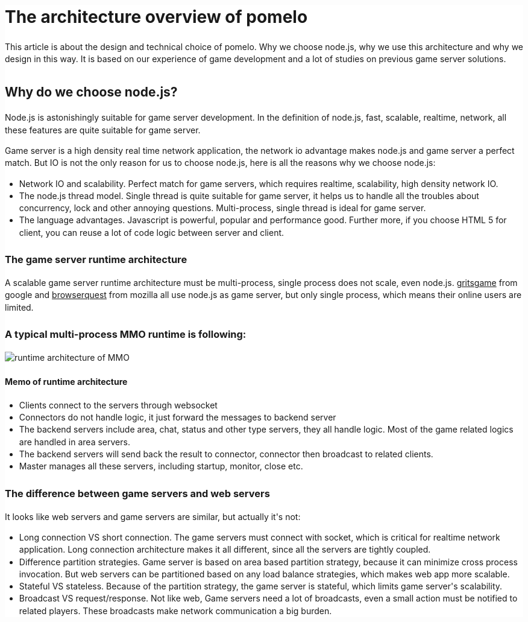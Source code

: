 # The architecture overview of pomelo

This article is about the design and technical choice of pomelo. 
Why we choose node.js, why we use this architecture and why we design in this way. It is based on our experience of game development and a lot of studies on previous game server solutions.

## Why do we choose node.js?
Node.js is astonishingly suitable for game server development.
In the definition of node.js, fast, scalable, realtime, network, all these features are quite suitable for game server. 

Game server is a high density real time network application, the network io advantage makes node.js and game server a perfect match.
But IO is not the only reason for us to choose node.js, here is all the reasons why we choose node.js:
* Network IO and scalability. Perfect match for game servers, which requires realtime, scalability, high density network IO.
* The node.js thread model. Single thread is quite suitable for game server, it helps us to handle all the troubles about concurrency, lock and other annoying questions. Multi-process, single thread is ideal for game server.
* The language advantages. Javascript is powerful, popular and performance good. Further more, if you choose HTML 5 for client, you can reuse a lot of code logic between server and client.

### The game server runtime architecture

A scalable game server runtime architecture must be multi-process, single process does not scale, even node.js. [gritsgame](http://code.google.com/p/gritsgame) from google and [browserquest](https://github.com/mozilla/BrowserQuest) from mozilla all use node.js as game server, but only single process, which means their online users are limited.

### A typical multi-process MMO runtime is following:

 ![runtime architecture of MMO](http://pomelo.netease.com/resource/documentImage/mmoArchitecture.png)

#### Memo of runtime architecture
* Clients connect to the servers through websocket
* Connectors do not handle logic, it just forward the messages to backend server
* The backend servers include area, chat, status and other type servers, they all handle logic. Most of the game related logics are handled in area servers.
* The backend servers will send back the result to connector, connector then broadcast to related clients.
* Master manages all these servers, including startup, monitor, close etc.

### The difference between game servers and web servers
It looks like web servers and game servers are similar, but actually it's not:
* Long connection VS short connection. The game servers must connect with socket, which is critical for realtime network application. Long connection architecture makes it all different, since all the servers are tightly coupled.
* Difference partition strategies. Game server is based on area based partition strategy, because it can minimize cross process invocation. But web servers can be partitioned based on any load balance strategies, which makes web app more scalable.
* Stateful VS stateless. Because of the partition strategy, the game server is stateful, which limits game server's scalability.
* Broadcast VS request/response. Not like web, Game servers need a lot of broadcasts, even a small action must be notified to related players. These broadcasts make network communication a big burden.
